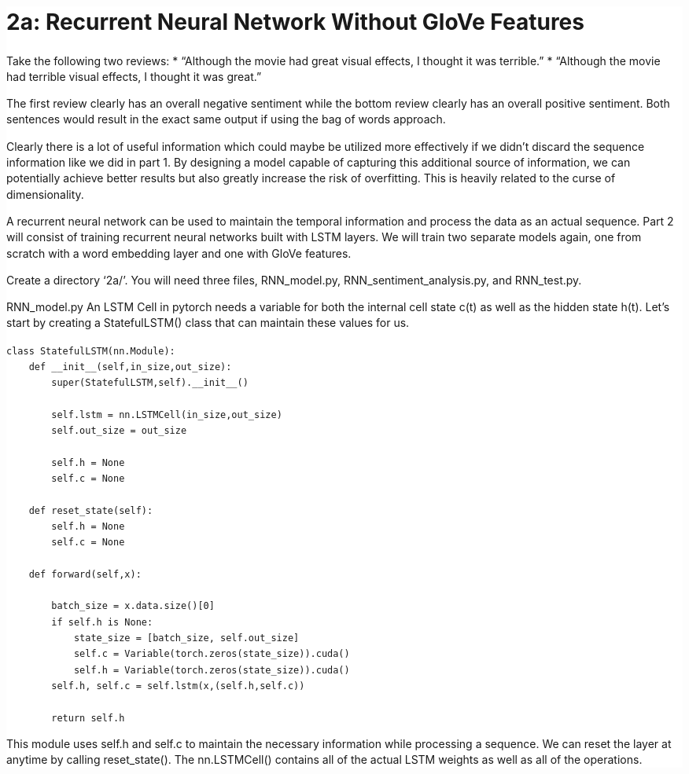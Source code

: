 # 2a: Recurrent Neural Network Without GloVe Features
Take the following two reviews: * “Although the movie had great visual effects, I thought it was terrible.” * “Although the movie had terrible visual effects, I thought it was great.”

The first review clearly has an overall negative sentiment while the bottom review clearly has an overall positive sentiment. Both sentences would result in the exact same output if using the bag of words approach.

Clearly there is a lot of useful information which could maybe be utilized more effectively if we didn’t discard the sequence information like we did in part 1. By designing a model capable of capturing this additional source of information, we can potentially achieve better results but also greatly increase the risk of overfitting. This is heavily related to the curse of dimensionality.

A recurrent neural network can be used to maintain the temporal information and process the data as an actual sequence. Part 2 will consist of training recurrent neural networks built with LSTM layers. We will train two separate models again, one from scratch with a word embedding layer and one with GloVe features.

Create a directory ‘2a/’. You will need three files, RNN_model.py, RNN_sentiment_analysis.py, and RNN_test.py.

RNN_model.py
An LSTM Cell in pytorch needs a variable for both the internal cell state c(t) as well as the hidden state h(t). Let’s start by creating a StatefulLSTM() class that can maintain these values for us.

```
class StatefulLSTM(nn.Module):
    def __init__(self,in_size,out_size):
        super(StatefulLSTM,self).__init__()
        
        self.lstm = nn.LSTMCell(in_size,out_size)
        self.out_size = out_size
        
        self.h = None
        self.c = None

    def reset_state(self):
        self.h = None
        self.c = None

    def forward(self,x):

        batch_size = x.data.size()[0]
        if self.h is None:
            state_size = [batch_size, self.out_size]
            self.c = Variable(torch.zeros(state_size)).cuda()
            self.h = Variable(torch.zeros(state_size)).cuda()
        self.h, self.c = self.lstm(x,(self.h,self.c))

        return self.h
```

This module uses self.h and self.c to maintain the necessary information while processing a sequence. We can reset the layer at anytime by calling reset_state(). The nn.LSTMCell() contains all of the actual LSTM weights as well as all of the operations.
